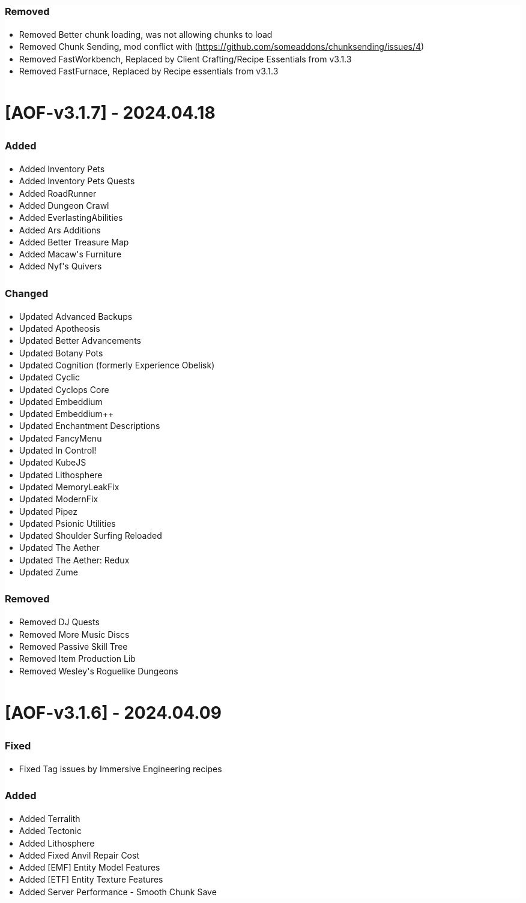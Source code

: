 ### Removed
- Removed Better chunk loading, was not allowing chunks to load
- Removed Chunk Sending, mod conflict with (https://github.com/someaddons/chunksending/issues/4)
- Removed FastWorkbench, Replaced by Client Crafting/Recipe Essentials from v3.1.3
- Removed FastFurnace, Replaced by Recipe essentials from v3.1.3
# [AOF-v3.1.7] - 2024.04.18
### Added
- Added Inventory Pets
- Added Inventory Pets Quests
- Added RoadRunner
- Added Dungeon Crawl
- Added EverlastingAbilities
- Added Ars Additions
- Added Better Treasure Map
- Added Macaw's Furniture
- Added Nyf's Quivers
### Changed
- Updated Advanced Backups
- Updated Apotheosis
- Updated Better Advancements
- Updated Botany Pots
- Updated Cognition (formerly Experience Obelisk)
- Updated Cyclic
- Updated Cyclops Core
- Updated Embeddium
- Updated Embeddium++
- Updated Enchantment Descriptions
- Updated FancyMenu
- Updated In Control!
- Updated KubeJS
- Updated Lithosphere
- Updated MemoryLeakFix
- Updated ModernFix
- Updated Pipez
- Updated Psionic Utilities
- Updated Shoulder Surfing Reloaded
- Updated The Aether
- Updated The Aether: Redux
- Updated Zume
### Removed
- Removed DJ Quests
- Removed More Music Discs
- Removed Passive Skill Tree
- Removed Item Production Lib
- Removed Wesley's Roguelike Dungeons
# [AOF-v3.1.6] - 2024.04.09
### Fixed
- Fixed Tag issues by Immersive Engineering recipes
### Added
- Added Terralith
- Added Tectonic
- Added Lithosphere
- Added Fixed Anvil Repair Cost
- Added [EMF] Entity Model Features
- Added [ETF] Entity Texture Features
- Added Server Performance - Smooth Chunk Save